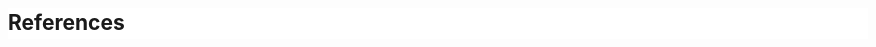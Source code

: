 ## References
[^1]: OverFeat: Integrated Recognition, Localization and Detection using Convolutional Networks
[^2]: Fully Convolutional Networks for Semantic Segmentation
[^3]: Deep Residual Learning for Image Recognition